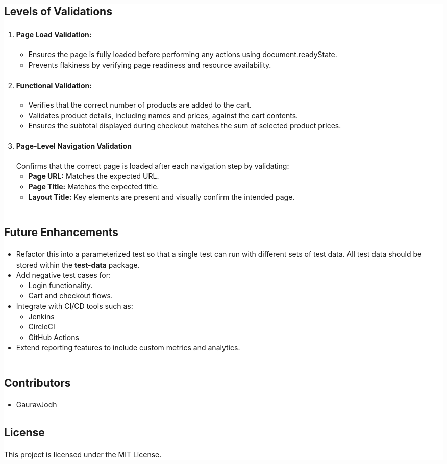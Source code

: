## Levels of Validations

1. #### Page Load Validation:
    -   Ensures the page is fully loaded before performing any actions using document.readyState.
    -   Prevents flakiness by verifying page readiness and resource availability.
2. #### Functional Validation:
    -   Verifies that the correct number of products are added to the cart.
    -   Validates product details, including names and prices, against the cart contents.
    -   Ensures the subtotal displayed during checkout matches the sum of selected product prices.
3. #### Page-Level Navigation Validation
    Confirms that the correct page is loaded after each navigation step by validating:
    -   **Page URL:** Matches the expected URL.
    -   **Page Title:** Matches the expected title.
    -   **Layout Title:** Key elements are present and visually confirm the intended page.

---

## Future Enhancements
- Refactor this into a parameterized test so that a single test can run with different sets of test data. All test data should be stored within the **test-data** package.
- Add negative test cases for:
    - Login functionality.
    - Cart and checkout flows.
- Integrate with CI/CD tools such as:
    - Jenkins
    - CircleCI
    - GitHub Actions
- Extend reporting features to include custom metrics and analytics.

---

## Contributors
- GauravJodh

## License
This project is licensed under the MIT License.